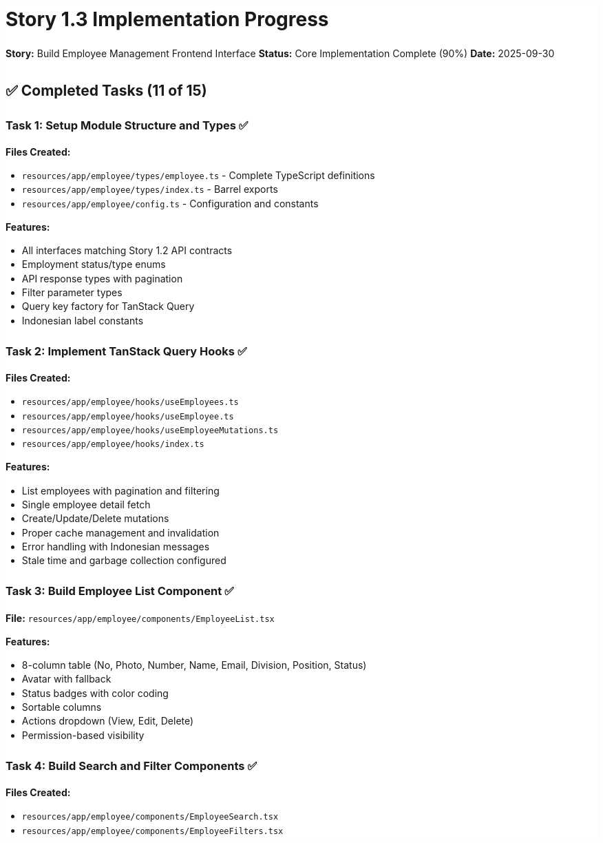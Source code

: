 # Story 1.3 Implementation Progress

**Story:** Build Employee Management Frontend Interface
**Status:** Core Implementation Complete (90%)
**Date:** 2025-09-30

## ✅ Completed Tasks (11 of 15)

### Task 1: Setup Module Structure and Types ✅
**Files Created:**
- `resources/app/employee/types/employee.ts` - Complete TypeScript definitions
- `resources/app/employee/types/index.ts` - Barrel exports
- `resources/app/employee/config.ts` - Configuration and constants

**Features:**
- All interfaces matching Story 1.2 API contracts
- Employment status/type enums
- API response types with pagination
- Filter parameter types
- Query key factory for TanStack Query
- Indonesian label constants

### Task 2: Implement TanStack Query Hooks ✅
**Files Created:**
- `resources/app/employee/hooks/useEmployees.ts`
- `resources/app/employee/hooks/useEmployee.ts`
- `resources/app/employee/hooks/useEmployeeMutations.ts`
- `resources/app/employee/hooks/index.ts`

**Features:**
- List employees with pagination and filtering
- Single employee detail fetch
- Create/Update/Delete mutations
- Proper cache management and invalidation
- Error handling with Indonesian messages
- Stale time and garbage collection configured

### Task 3: Build Employee List Component ✅
**File:** `resources/app/employee/components/EmployeeList.tsx`

**Features:**
- 8-column table (No, Photo, Number, Name, Email, Division, Position, Status)
- Avatar with fallback
- Status badges with color coding
- Sortable columns
- Actions dropdown (View, Edit, Delete)
- Permission-based visibility

### Task 4: Build Search and Filter Components ✅
**Files Created:**
- `resources/app/employee/components/EmployeeSearch.tsx`
- `resources/app/employee/components/EmployeeFilters.tsx`
